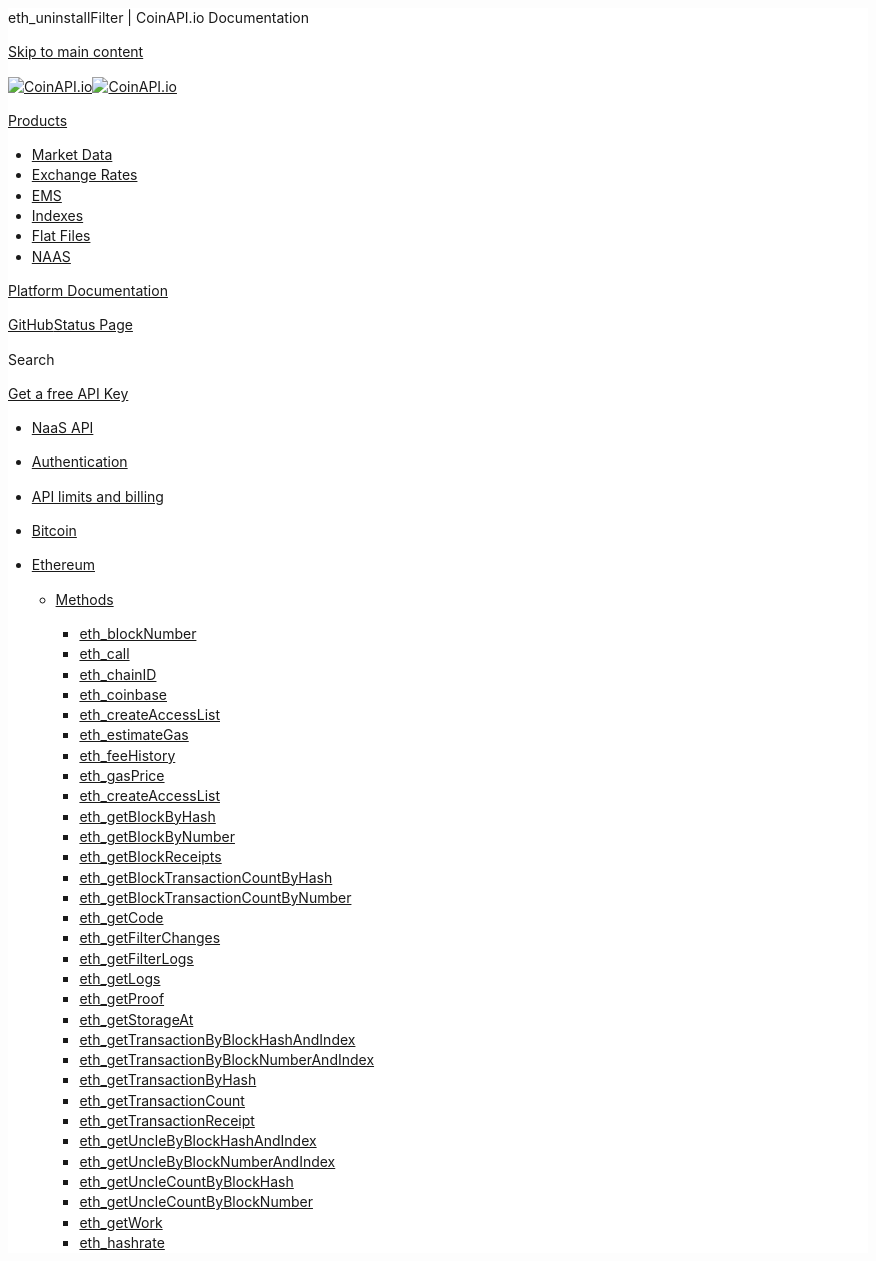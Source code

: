 eth\_uninstallFilter | CoinAPI.io Documentation




[Skip to main content](#__docusaurus_skipToContent_fallback)

[![CoinAPI.io](/img/logo.svg)![CoinAPI.io](/img/logo.svg)](https://www.coinapi.io)

[Products](/naas-api/ethereum/Methods/eth_uninstallFilter)

* [Market Data](/market-data/)
* [Exchange Rates](/exchange-rates-api/)
* [EMS](/ems-api/)
* [Indexes](/indexes-api/)
* [Flat Files](/flat-files-api/)
* [NAAS](/naas-api/)

[Platform Documentation](/general/authentication)

[GitHub](https://github.com/api-bricks/api-bricks-sdk)[Status Page](https://status.coinapi.io)

Search

[Get a free API Key](https://console.coinapi.io/?link=/apikeys/create)

* [NaaS API](/naas-api/)
* [Authentication](/naas-api/authentication)
* [API limits and billing](/naas-api/api-limits-and-billing-metrics)
* [Bitcoin](/naas-api/bitcoin/)
* [Ethereum](/naas-api/ethereum/)

  + [Methods](/naas-api/ethereum/Methods/eth_blockNumber)

    - [eth\_blockNumber](/naas-api/ethereum/Methods/eth_blockNumber)
    - [eth\_call](/naas-api/ethereum/Methods/eth_call)
    - [eth\_chainID](/naas-api/ethereum/Methods/eth_chainId)
    - [eth\_coinbase](/naas-api/ethereum/Methods/eth_coinbase)
    - [eth\_createAccessList](/naas-api/ethereum/Methods/eth_createAccessList)
    - [eth\_estimateGas](/naas-api/ethereum/Methods/eth_estimateGas)
    - [eth\_feeHistory](/naas-api/ethereum/Methods/eth_feeHistory)
    - [eth\_gasPrice](/naas-api/ethereum/Methods/eth_gasPrice)
    - [eth\_createAccessList](/naas-api/ethereum/Methods/eth_getBalance)
    - [eth\_getBlockByHash](/naas-api/ethereum/Methods/eth_getBlockByHash)
    - [eth\_getBlockByNumber](/naas-api/ethereum/Methods/eth_getBlockByNumber)
    - [eth\_getBlockReceipts](/naas-api/ethereum/Methods/eth_getBlockReceipts)
    - [eth\_getBlockTransactionCountByHash](/naas-api/ethereum/Methods/eth_getBlockTransactionCountByHash)
    - [eth\_getBlockTransactionCountByNumber](/naas-api/ethereum/Methods/eth_getBlockTransactionCountByNumber)
    - [eth\_getCode](/naas-api/ethereum/Methods/eth_getCode)
    - [eth\_getFilterChanges](/naas-api/ethereum/Methods/eth_getFilterChanges)
    - [eth\_getFilterLogs](/naas-api/ethereum/Methods/eth_getFilterLogs)
    - [eth\_getLogs](/naas-api/ethereum/Methods/eth_getLogs)
    - [eth\_getProof](/naas-api/ethereum/Methods/eth_getProof)
    - [eth\_getStorageAt](/naas-api/ethereum/Methods/eth_getStorageAt)
    - [eth\_getTransactionByBlockHashAndIndex](/naas-api/ethereum/Methods/eth_getTransactionByBlockHashAndIndex)
    - [eth\_getTransactionByBlockNumberAndIndex](/naas-api/ethereum/Methods/eth_getTransactionByBlockNumberAndIndex)
    - [eth\_getTransactionByHash](/naas-api/ethereum/Methods/eth_getTransactionByHash)
    - [eth\_getTransactionCount](/naas-api/ethereum/Methods/eth_getTransactionCount)
    - [eth\_getTransactionReceipt](/naas-api/ethereum/Methods/eth_getTransactionReceipt)
    - [eth\_getUncleByBlockHashAndIndex](/naas-api/ethereum/Methods/eth_getUncleByBlockHashAndIndex)
    - [eth\_getUncleByBlockNumberAndIndex](/naas-api/ethereum/Methods/eth_getUncleByBlockNumberAndIndex)
    - [eth\_getUncleCountByBlockHash](/naas-api/ethereum/Methods/eth_getUncleCountByBlockHash)
    - [eth\_getUncleCountByBlockNumber](/naas-api/ethereum/Methods/eth_getUncleCountByBlockNumber)
    - [eth\_getWork](/naas-api/ethereum/Methods/eth_getWork)
    - [eth\_hashrate](/naas-api/ethereum/Methods/eth_hashrate)